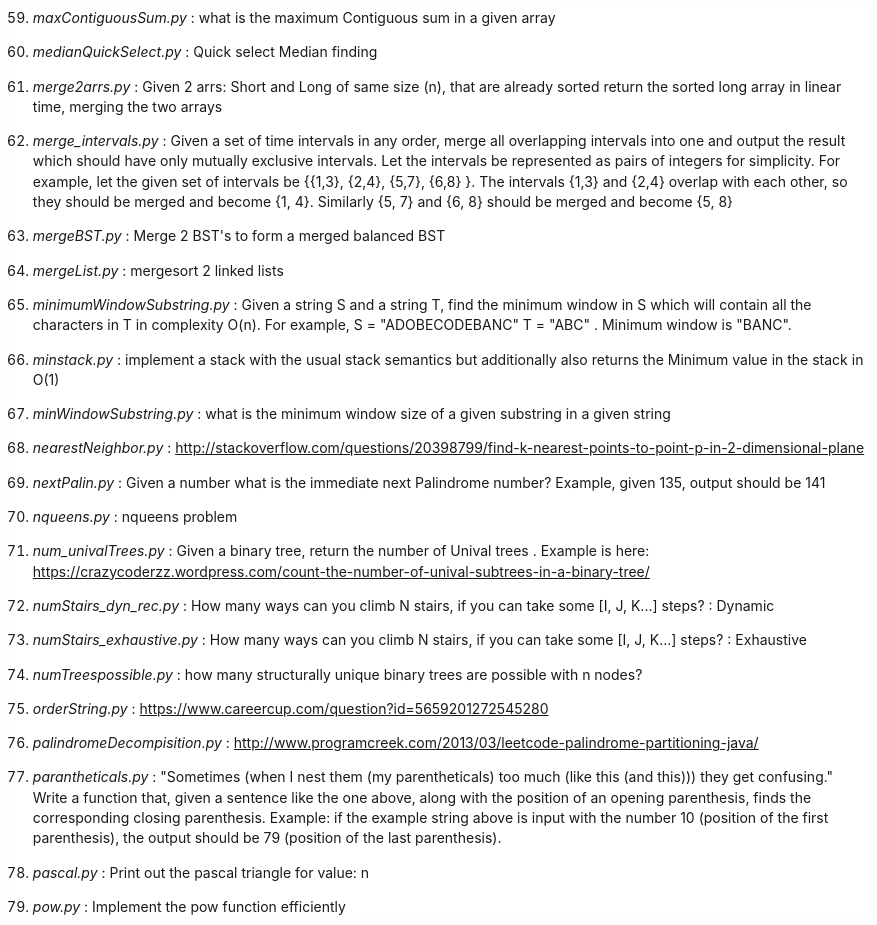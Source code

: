 59. *maxContiguousSum.py* :  what is the maximum Contiguous sum in a given array

60. *medianQuickSelect.py* :  Quick select Median finding

61. *merge2arrs.py* :  Given 2 arrs: Short and Long of same size (n), that are already sorted return the sorted long array in linear time, merging the two arrays

62. *merge_intervals.py* :  Given a set of time intervals in any order, merge all overlapping intervals into one and output the result which should have only mutually exclusive intervals. Let the intervals be represented as pairs of integers for simplicity. For example, let the given set of intervals be {{1,3}, {2,4}, {5,7}, {6,8} }. The intervals {1,3} and {2,4} overlap with each other, so they should be merged and become {1, 4}. Similarly {5, 7} and {6, 8} should be merged and become {5, 8}

63. *mergeBST.py* :  Merge 2 BST's to form a merged balanced BST

64. *mergeList.py* :  mergesort 2 linked lists

65. *minimumWindowSubstring.py* :  Given a string S and a string T, find the minimum window in S which will contain all the characters in T in complexity O(n). For example, S = "ADOBECODEBANC" T = "ABC" . Minimum window is "BANC".

66. *minstack.py* :  implement a stack with the usual stack semantics but additionally also returns the Minimum value in the stack in O(1)

67. *minWindowSubstring.py* :  what is the minimum window size of a given substring in a given string

68. *nearestNeighbor.py* :  http://stackoverflow.com/questions/20398799/find-k-nearest-points-to-point-p-in-2-dimensional-plane

69. *nextPalin.py* :  Given a number what is the immediate next Palindrome number? Example, given 135, output should be 141

70. *nqueens.py* :  nqueens problem

71. *num_univalTrees.py* :  Given a binary tree, return the number of Unival trees . Example is here: https://crazycoderzz.wordpress.com/count-the-number-of-unival-subtrees-in-a-binary-tree/

72. *numStairs_dyn_rec.py* :  How many ways can you climb N stairs, if you can take some [I, J, K...] steps? : Dynamic

73. *numStairs_exhaustive.py* :  How many ways can you climb N stairs, if you can take some [I, J, K...] steps? : Exhaustive

74. *numTreespossible.py* :  how many structurally unique binary trees are possible with n nodes?

75. *orderString.py* :  https://www.careercup.com/question?id=5659201272545280

76. *palindromeDecompisition.py* :  http://www.programcreek.com/2013/03/leetcode-palindrome-partitioning-java/

77. *parantheticals.py* :   "Sometimes (when I nest them (my parentheticals) too much (like this (and this))) they get confusing."  Write a function that, given a sentence like the one above, along with the position of an opening parenthesis, finds the corresponding closing parenthesis.  Example: if the example string above is input with the number 10 (position of the first parenthesis), the output should be 79 (position of the last parenthesis).

78. *pascal.py* :  Print out the pascal triangle for value: n

79. *pow.py* :  Implement the pow function efficiently
